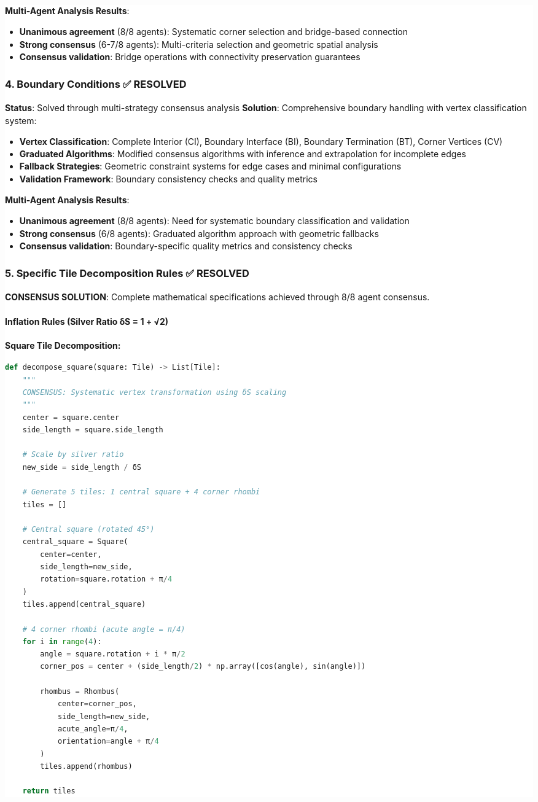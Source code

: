 **Multi-Agent Analysis Results**:
- **Unanimous agreement** (8/8 agents): Systematic corner selection and bridge-based connection
- **Strong consensus** (6-7/8 agents): Multi-criteria selection and geometric spatial analysis
- **Consensus validation**: Bridge operations with connectivity preservation guarantees

### 4. **Boundary Conditions** ✅ **RESOLVED**
**Status**: Solved through multi-strategy consensus analysis
**Solution**: Comprehensive boundary handling with vertex classification system:
- **Vertex Classification**: Complete Interior (CI), Boundary Interface (BI), Boundary Termination (BT), Corner Vertices (CV)
- **Graduated Algorithms**: Modified consensus algorithms with inference and extrapolation for incomplete edges
- **Fallback Strategies**: Geometric constraint systems for edge cases and minimal configurations
- **Validation Framework**: Boundary consistency checks and quality metrics

**Multi-Agent Analysis Results**:
- **Unanimous agreement** (8/8 agents): Need for systematic boundary classification and validation
- **Strong consensus** (6/8 agents): Graduated algorithm approach with geometric fallbacks
- **Consensus validation**: Boundary-specific quality metrics and consistency checks

### 5. **Specific Tile Decomposition Rules** ✅ **RESOLVED**
**CONSENSUS SOLUTION**: Complete mathematical specifications achieved through 8/8 agent consensus.

#### Inflation Rules (Silver Ratio δS = 1 + √2)
**Square Tile Decomposition:**
```python
def decompose_square(square: Tile) -> List[Tile]:
    """
    CONSENSUS: Systematic vertex transformation using δS scaling
    """
    center = square.center
    side_length = square.side_length

    # Scale by silver ratio
    new_side = side_length / δS

    # Generate 5 tiles: 1 central square + 4 corner rhombi
    tiles = []

    # Central square (rotated 45°)
    central_square = Square(
        center=center,
        side_length=new_side,
        rotation=square.rotation + π/4
    )
    tiles.append(central_square)

    # 4 corner rhombi (acute angle = π/4)
    for i in range(4):
        angle = square.rotation + i * π/2
        corner_pos = center + (side_length/2) * np.array([cos(angle), sin(angle)])

        rhombus = Rhombus(
            center=corner_pos,
            side_length=new_side,
            acute_angle=π/4,
            orientation=angle + π/4
        )
        tiles.append(rhombus)

    return tiles
```
